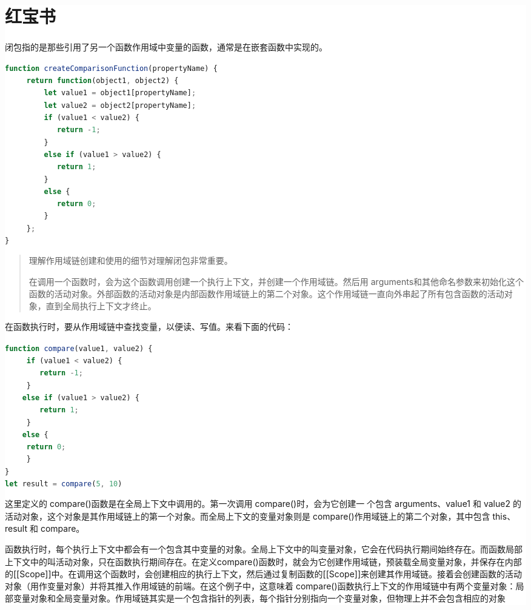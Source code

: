 





# 红宝书

闭包指的是那些引用了另一个函数作用域中变量的函数，通常是在嵌套函数中实现的。

```js
function createComparisonFunction(propertyName) { 
     return function(object1, object2) { 
         let value1 = object1[propertyName]; 
         let value2 = object2[propertyName]; 
         if (value1 < value2) { 
         	return -1; 
         } 
         else if (value1 > value2) { 
         	return 1; 
         } 
         else { 
         	return 0; 
         } 
     }; 
}
```



>理解作用域链创建和使用的细节对理解闭包非常重要。
>
>在调用一个函数时，会为这个函数调用创建一个执行上下文，并创建一个作用域链。然后用 arguments和其他命名参数来初始化这个函数的活动对象。外部函数的活动对象是内部函数作用域链上的第二个对象。这个作用域链一直向外串起了所有包含函数的活动对象，直到全局执行上下文才终止。

在函数执行时，要从作用域链中查找变量，以便读、写值。来看下面的代码：

```js
function compare(value1, value2) { 
     if (value1 < value2) { 
     	return -1; 
     } 
    else if (value1 > value2) { 
     	return 1; 
     } 
    else { 
     return 0; 
     } 
} 
let result = compare(5, 10)
```

这里定义的 compare()函数是在全局上下文中调用的。第一次调用 compare()时，会为它创建一 个包含 arguments、value1 和 value2 的活动对象，这个对象是其作用域链上的第一个对象。而全局上下文的变量对象则是 compare()作用域链上的第二个对象，其中包含 this、result 和 compare。 

函数执行时，每个执行上下文中都会有一个包含其中变量的对象。全局上下文中的叫变量对象，它会在代码执行期间始终存在。而函数局部上下文中的叫活动对象，只在函数执行期间存在。在定义compare()函数时，就会为它创建作用域链，预装载全局变量对象，并保存在内部的[[Scope]]中。在调用这个函数时，会创建相应的执行上下文，然后通过复制函数的[[Scope]]来创建其作用域链。接着会创建函数的活动对象（用作变量对象）并将其推入作用域链的前端。在这个例子中，这意味着 compare()函数执行上下文的作用域链中有两个变量对象：局部变量对象和全局变量对象。作用域链其实是一个包含指针的列表，每个指针分别指向一个变量对象，但物理上并不会包含相应的对象
